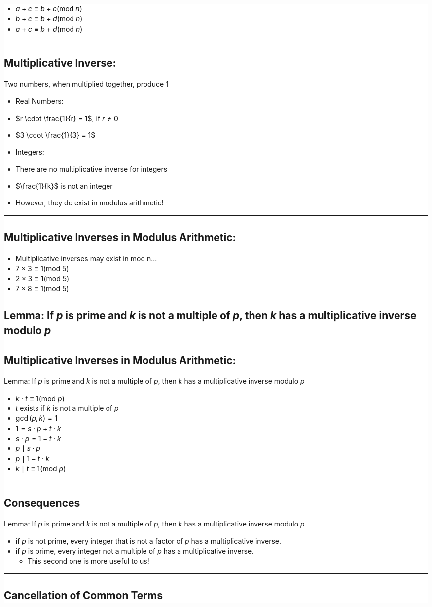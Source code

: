 - $a + c \equiv b+c(\text{mod }n)$
- $b + c \equiv b+d(\text{mod }n)$
- $a + c \equiv b+d(\text{mod }n)$
---
## Multiplicative Inverse:

Two numbers, when multiplied together, produce 1

- Real Numbers:
- $r \cdot \frac{1}{r} = 1$, if $r \neq 0$ 
- $3 \cdot \frac{1}{3} = 1$

- Integers:
- There are no multiplicative inverse for integers
- $\frac{1}{k}$ is not an integer
- However, they do exist in modulus arithmetic!

---
## Multiplicative Inverses in Modulus Arithmetic:
- Multiplicative inverses may exist in mod n...
- $7 \times 3 \equiv 1 (\text{mod }5)$
- $2 \times 3 \equiv 1 (\text{mod }5)$
- $7 \times 8 \equiv 1 (\text{mod }5)$

Lemma: If $p$ is prime and $k$ is not a multiple of $p$, then $k$ has a multiplicative inverse modulo $p$
---

## Multiplicative Inverses in Modulus Arithmetic:
Lemma: If $p$ is prime and $k$ is not a multiple of $p$, then $k$ has a multiplicative inverse modulo $p$
- $k \cdot t \equiv 1 (\text{mod }p)$
- $t$ exists if $k$ is not a multiple of $p$
- $\gcd(p, k) = 1$
- $1 = s \cdot p + t \cdot k$
- $s \cdot p = 1 - t \cdot k$
- $p \mid s \cdot p$
- $p \mid 1-t \cdot k$
- $k \mid t \equiv 1 (\text{mod }p)$
---
## Consequences 

Lemma: If $p$ is prime and $k$ is not a multiple of $p$, then $k$ has a multiplicative inverse modulo $p$

- if $p$ is not prime, every integer that is not a factor of $p$ has a multiplicative inverse.
- if $p$ is prime, every integer not a multiple of $p$ has a multiplicative inverse.
  - This second one is more useful to us!
---
## Cancellation of Common Terms 
